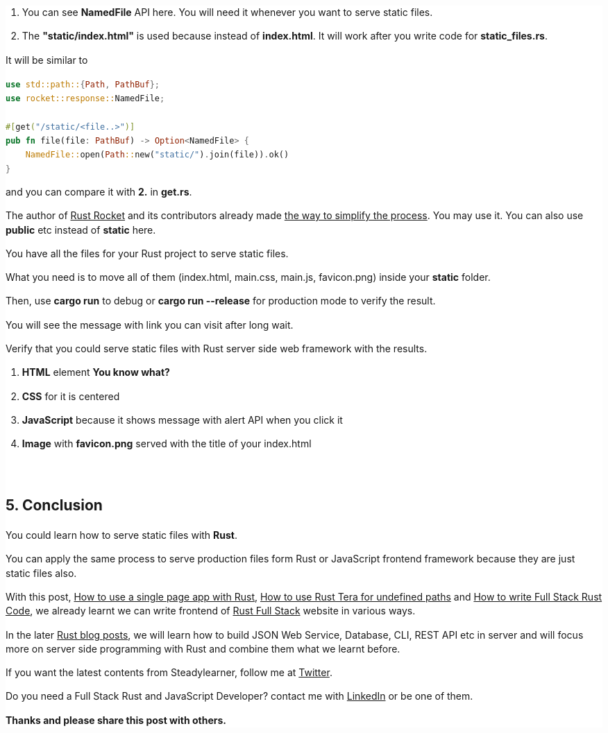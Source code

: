 1. You can see **NamedFile** API here. You will need it whenever you want to serve static files.

2. The **"static/index.html"** is used because instead of **index.html**. It will work after you write code for **static_files.rs**.

It will be similar to

```rust
use std::path::{Path, PathBuf};
use rocket::response::NamedFile;

#[get("/static/<file..>")]
pub fn file(file: PathBuf) -> Option<NamedFile> {
    NamedFile::open(Path::new("static/").join(file)).ok()
}
```

and you can compare it with **2.** in **get.rs**.

The author of [Rust Rocket] and its contributors already made [the way to simplify the process](https://api.rocket.rs/v0.4/rocket_contrib/serve/struct.StaticFiles.html). You may use it. You can also use **public** etc instead of **static** here.

You have all the files for your Rust project to serve static files.

What you need is to move all of them (index.html, main.css, main.js, favicon.png) inside your **static** folder.

Then, use **cargo run** to debug or **cargo run --release** for production mode to verify the result.

You will see the message with link you can visit after long wait.

Verify that you could serve static files with Rust server side web framework with the results.

1. **HTML** element **You know what?**

2. **CSS** for it is centered

3. **JavaScript** because it shows message with alert API when you click it

4. **Image** with **favicon.png** served with the title of your index.html

<br />

## 5. Conclusion

You could learn how to serve static files with **Rust**.

You can apply the same process to serve production files form Rust or JavaScript frontend framework because they are just static files also.

With this post, [How to use a single page app with Rust], [How to use Rust Tera for undefined paths] and [How to write Full Stack Rust Code], we already learnt we can write frontend of [Rust Full Stack] website in various ways.

In the later [Rust blog posts], we will learn how to build JSON Web Service, Database, CLI, REST API etc in server and will focus more on server side programming with Rust and combine them what we learnt before. 

If you want the latest contents from Steadylearner, follow me at [Twitter].

Do you need a Full Stack Rust and JavaScript Developer? contact me with [LinkedIn] or be one of them.

**Thanks and please share this post with others.**


[Steadylearner]: https://www.steadylearner.com
[Rust Website]: https://www.rust-lang.org/
[Rust Rocket]: https://rocket.rs/
[Rocket Getting Started]: https://rocket.rs/v0.4/guide/getting-started
[Tera]: https://tera.netlify.com/
[Rust Full Stack]: https://github.com/steadylearner/Rust-Full-Stack
[Rust blog posts]: https://www.steadylearner.com/blog/search/Rust
[How to install Rust]: https://www.steadylearner.com/blog/read/How-to-install-Rust
[Rust Chat App]: https://www.steadylearner.com/blog/read/How-to-start-Rust-Chat-App
[Yew Counter]: https://www.steadylearner.com/yew_counter
[How to use Rust Yew]: https://www.steadylearner.com/blog/read/How-to-use-Rust-Yew
[How to deploy Rust Web App]: https://www.steadylearner.com/blog/read/How-to-deploy-Rust-Web-App
[How to start Rust Chat App]: https://www.steadylearner.com/blog/read/How-to-start-Rust-Chat-App
[Fullstack Rust with Yew]: https://www.steadylearner.com/blog/read/Fullstack-Rust-with-Yew
[How to use NPM packages with Rust Frontend]: https://www.steadylearner.com/blog/read/How-to-use-NPM-packages-with-Rust-Frontend
[How to use markdown with Rust Frontend]: https://www.steadylearner.com/blog/read/How-to-use-markdown-with-Rust-Frontend
[How to modulize your Rust Frontend]: https://www.steadylearner.com/blog/read/How-to-modulize-your-Rust-Frontend
[How to write Full Stack Rust Code]: https://www.steadylearner.com/blog/read/How-to-write-Full-Stack-Rust-code
[How to use a modal in Rust]: https://www.steadylearner.com/blog/read/How-to-use-a-modal-in-Rust
[How to use routers in Rust Frontend]: https://www.steadylearner.com/blog/read/How-to-use-routers-in-Rust-Frontend
[How to use a single page app with Rust]: https://www.steadylearner.com/blog/read/How-to-use-a-single-page-app-with-Rust
[How to use Rust Tera for undefined paths]: https://www.steadylearner.com/blog/read/How-to-use-Rust-Tera-for-undefined-paths
[How to use Python in JavaScript]: https://www.steadylearner.com/blog/read/How-to-use-Python-in-JavaScript
[How to use React Spring to animate your message]: https://medium.com/@steadylearner/how-to-use-react-spring-to-animate-your-message-2bd2a7e62a5a
[Twitter]: https://twitter.com/steadylearner_p
[LinkedIn]: https://www.linkedin.com/in/steady-learner-3151b7164/